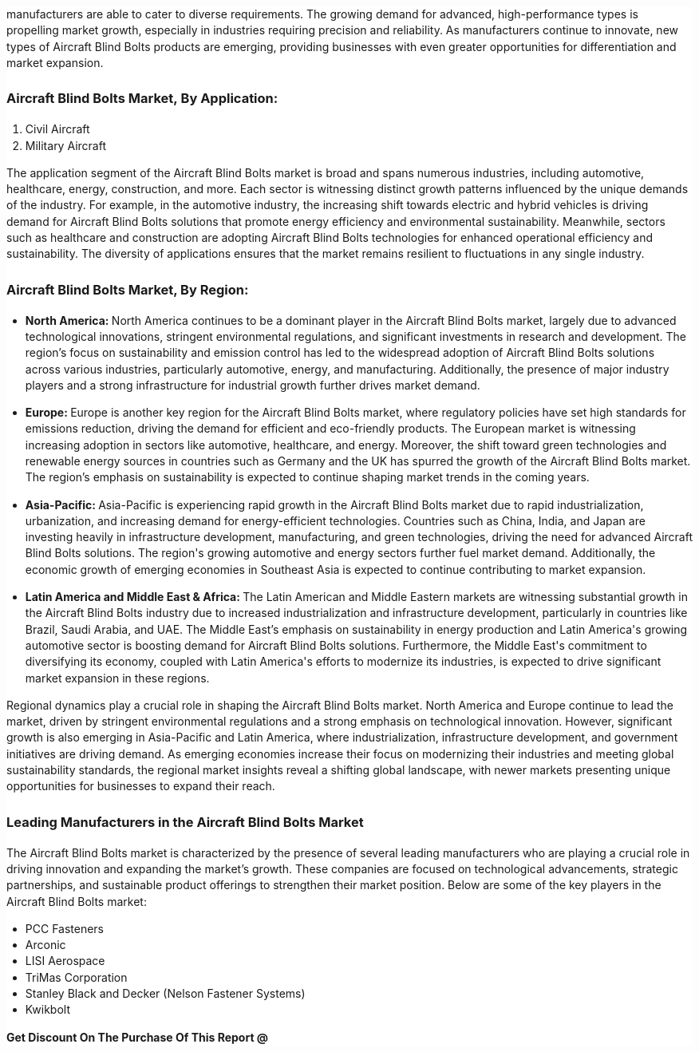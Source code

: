 manufacturers are able to cater to diverse requirements. The growing demand for advanced, high-performance types is propelling market growth, especially in industries requiring precision and reliability. As manufacturers continue to innovate, new types of Aircraft Blind Bolts products are emerging, providing businesses with even greater opportunities for differentiation and market expansion.</p><h3>Aircraft Blind Bolts Market,&nbsp;By Application:</h3><ol><li>Civil Aircraft<li> Military Aircraft</li></ol><p>The application segment of the Aircraft Blind Bolts market is broad and spans numerous industries, including automotive, healthcare, energy, construction, and more. Each sector is witnessing distinct growth patterns influenced by the unique demands of the industry. For example, in the automotive industry, the increasing shift towards electric and hybrid vehicles is driving demand for Aircraft Blind Bolts solutions that promote energy efficiency and environmental sustainability. Meanwhile, sectors such as healthcare and construction are adopting Aircraft Blind Bolts technologies for enhanced operational efficiency and sustainability. The diversity of applications ensures that the market remains resilient to fluctuations in any single industry.</p><h3>Aircraft Blind Bolts Market, By Region:</h3><ul><li><p><strong>North America:&nbsp;</strong>North America continues to be a dominant player in the Aircraft Blind Bolts market, largely due to advanced technological innovations, stringent environmental regulations, and significant investments in research and development. The region&rsquo;s focus on sustainability and emission control has led to the widespread adoption of Aircraft Blind Bolts solutions across various industries, particularly automotive, energy, and manufacturing. Additionally, the presence of major industry players and a strong infrastructure for industrial growth further drives market demand.</p></li><li><p><strong><strong>Europe:&nbsp;</strong></strong>Europe is another key region for the Aircraft Blind Bolts market, where regulatory policies have set high standards for emissions reduction, driving the demand for efficient and eco-friendly products. The European market is witnessing increasing adoption in sectors like automotive, healthcare, and energy. Moreover, the shift toward green technologies and renewable energy sources in countries such as Germany and the UK has spurred the growth of the Aircraft Blind Bolts market. The region&rsquo;s emphasis on sustainability is expected to continue shaping market trends in the coming years.</p></li><li><p><strong><strong>Asia-Pacific:&nbsp;</strong></strong>Asia-Pacific is experiencing rapid growth in the Aircraft Blind Bolts market due to rapid industrialization, urbanization, and increasing demand for energy-efficient technologies. Countries such as China, India, and Japan are investing heavily in infrastructure development, manufacturing, and green technologies, driving the need for advanced Aircraft Blind Bolts solutions. The region's growing automotive and energy sectors further fuel market demand. Additionally, the economic growth of emerging economies in Southeast Asia is expected to continue contributing to market expansion.</p></li><li><p><strong><strong>Latin America and Middle East &amp; Africa:&nbsp;</strong></strong>The Latin American and Middle Eastern markets are witnessing substantial growth in the Aircraft Blind Bolts industry due to increased industrialization and infrastructure development, particularly in countries like Brazil, Saudi Arabia, and UAE. The Middle East&rsquo;s emphasis on sustainability in energy production and Latin America's growing automotive sector is boosting demand for Aircraft Blind Bolts solutions. Furthermore, the Middle East's commitment to diversifying its economy, coupled with Latin America's efforts to modernize its industries, is expected to drive significant market expansion in these regions.</p></li></ul><p>Regional dynamics play a crucial role in shaping the Aircraft Blind Bolts market. North America and Europe continue to lead the market, driven by stringent environmental regulations and a strong emphasis on technological innovation. However, significant growth is also emerging in Asia-Pacific and Latin America, where industrialization, infrastructure development, and government initiatives are driving demand. As emerging economies increase their focus on modernizing their industries and meeting global sustainability standards, the regional market insights reveal a shifting global landscape, with newer markets presenting unique opportunities for businesses to expand their reach.</p><h3><strong>Leading Manufacturers in the Aircraft Blind Bolts Market</strong></h3><p>The Aircraft Blind Bolts market is characterized by the presence of several leading manufacturers who are playing a crucial role in driving innovation and expanding the market&rsquo;s growth. These companies are focused on technological advancements, strategic partnerships, and sustainable product offerings to strengthen their market position. Below are some of the key players in the Aircraft Blind Bolts market:</p></div><div class="article-main__content" data-test-id="publishing-text-block"><ul><li><span class="">PCC Fasteners<li> Arconic<li> LISI Aerospace<li> TriMas Corporation<li> Stanley Black and Decker (Nelson Fastener Systems)<li> Kwikbolt</span></li></ul></div><div class="article-main__content" data-test-id="publishing-text-block"><p><span class="font-[700]"><strong>Get Discount On The Purchase Of This Report @</strong>